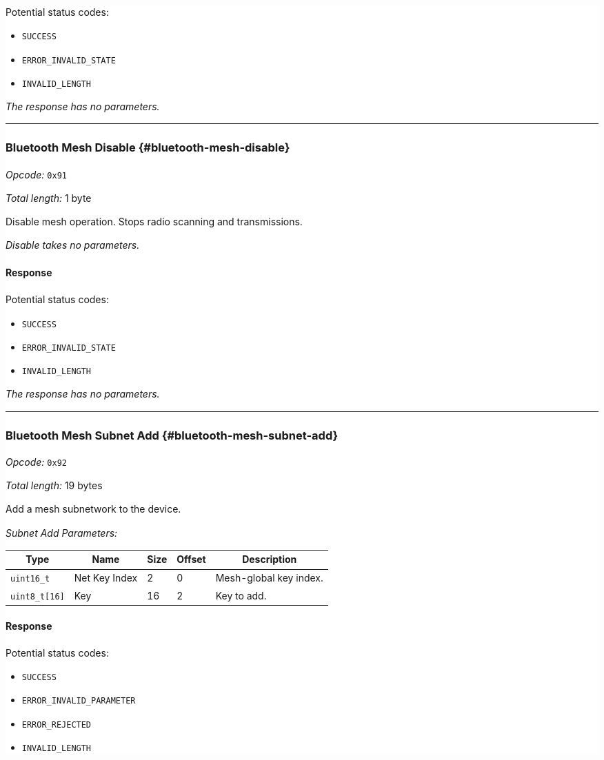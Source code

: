 Potential status codes:

- `SUCCESS`

- `ERROR_INVALID_STATE`

- `INVALID_LENGTH`

_The response has no parameters._

---
### Bluetooth Mesh Disable {#bluetooth-mesh-disable}

_Opcode:_ `0x91`

_Total length:_ 1 byte

Disable mesh operation. Stops radio scanning and transmissions.

_Disable takes no parameters._

#### Response

Potential status codes:

- `SUCCESS`

- `ERROR_INVALID_STATE`

- `INVALID_LENGTH`

_The response has no parameters._

---
### Bluetooth Mesh Subnet Add {#bluetooth-mesh-subnet-add}

_Opcode:_ `0x92`

_Total length:_ 19 bytes

Add a mesh subnetwork to the device.

_Subnet Add Parameters:_

Type          | Name                                    | Size | Offset | Description
--------------|-----------------------------------------|------|--------|------------
`uint16_t`    | Net Key Index                           | 2    | 0      | Mesh-global key index.
`uint8_t[16]` | Key                                     | 16   | 2      | Key to add.

#### Response

Potential status codes:

- `SUCCESS`

- `ERROR_INVALID_PARAMETER`

- `ERROR_REJECTED`

- `INVALID_LENGTH`
